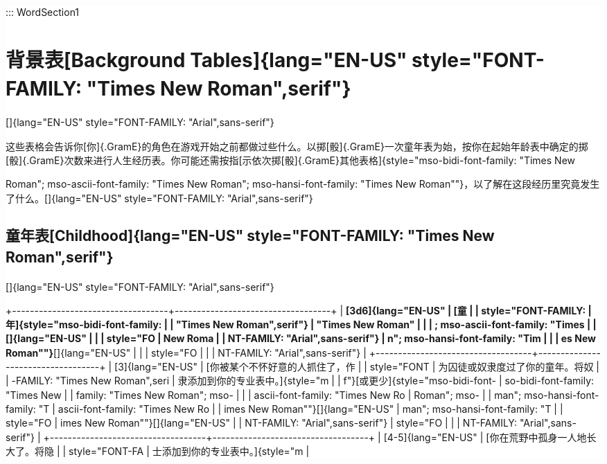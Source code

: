 ::: WordSection1
# 背景表[Background Tables]{lang="EN-US" style="FONT-FAMILY: \"Times New Roman\",serif"}

[]{lang="EN-US" style="FONT-FAMILY: \"Arial\",sans-serif"}

这些表格会告诉你[你]{.GramE}的角色在游戏开始之前都做过些什么。以掷[骰]{.GramE}一次童年表为始，按你在起始年龄表中确定的掷[骰]{.GramE}次数来进行人生经历表。你可能还需按指[示依次掷[骰]{.GramE}其他表格]{style="mso-bidi-font-family: \"Times New

 Roman\"; mso-ascii-font-family: \"Times New Roman\"; mso-hansi-font-family: \"Times New Roman\""}，以了解在这段经历里究竟发生了什么。[]{lang="EN-US"
style="FONT-FAMILY: \"Arial\",sans-serif"}

## 童年表[Childhood]{lang="EN-US" style="FONT-FAMILY: \"Times New Roman\",serif"}

[]{lang="EN-US" style="FONT-FAMILY: \"Arial\",sans-serif"}

+-----------------------------------+-----------------------------------+
| **[3d6]{lang="EN-US"              | **[童                             |
| style="FONT-FAMILY:               | 年]{style="mso-bidi-font-family:  |
|   \"Times New Roman\",serif"}**   |   \"Times New Roman\"             |
|                                   | ; mso-ascii-font-family: \"Times
 |
| []{lang="EN-US"                   |                                   |
| style="FO                         |   New Roma                        |
| NT-FAMILY: \"Arial\",sans-serif"} | n\"; mso-hansi-font-family: \"Tim |
|                                   | es New Roman\""}**[]{lang="EN-US" |
|                                   | style="FO                         |
|                                   | NT-FAMILY: \"Arial\",sans-serif"} |
+-----------------------------------+-----------------------------------+
| [3]{lang="EN-US"                  | [你被某个不怀好意的人抓住了，作   |
| style="FONT                       | 为囚徒或奴隶度过了你的童年。将奴  |
| -FAMILY: \"Times New Roman\",seri | 隶添加到你的专业表中。]{style="m  |
| f"}[或更少]{style="mso-bidi-font- | so-bidi-font-family: \"Times New
 |
| family: \"Times New Roman\"; mso- |                                   |
| ascii-font-family: \"Times New Ro |   Roman\"; mso-                   |
| man\"; mso-hansi-font-family: \"T | ascii-font-family: \"Times New Ro |
| imes New Roman\""}[]{lang="EN-US" | man\"; mso-hansi-font-family: \"T |
| style="FO                         | imes New Roman\""}[]{lang="EN-US" |
| NT-FAMILY: \"Arial\",sans-serif"} | style="FO                         |
|                                   | NT-FAMILY: \"Arial\",sans-serif"} |
+-----------------------------------+-----------------------------------+
| [4-5]{lang="EN-US"                | [你在荒野中孤身一人地长大了。将隐 |
| style="FONT-FA                    | 士添加到你的专业表中。]{style="m  |